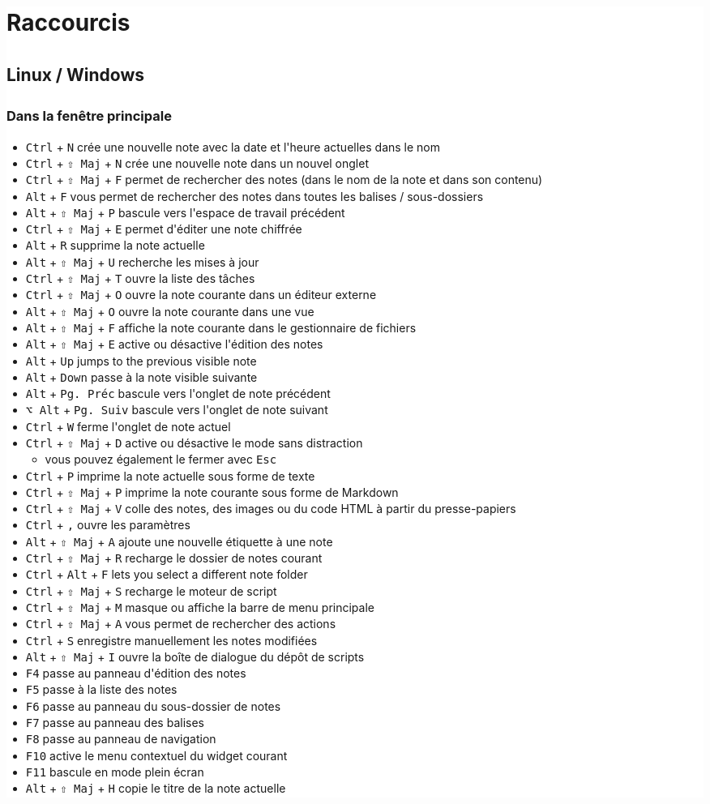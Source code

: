 # Raccourcis

## Linux / Windows

### Dans la fenêtre principale

- <kbd>Ctrl</kbd> + <kbd>N</kbd> crée une nouvelle note avec la date et l'heure actuelles dans le nom
- <kbd>Ctrl</kbd> + <kbd>⇧ Maj</kbd> + <kbd>N</kbd> crée une nouvelle note dans un nouvel onglet
- <kbd>Ctrl</kbd> + <kbd>⇧ Maj</kbd> + <kbd>F</kbd> permet de rechercher des notes (dans le nom de la note et dans son contenu)
- <kbd>Alt</kbd> + <kbd>F</kbd> vous permet de rechercher des notes dans toutes les balises / sous-dossiers
- <kbd>Alt</kbd> + <kbd>⇧ Maj</kbd> + <kbd>P</kbd> bascule vers l'espace de travail précédent
- <kbd>Ctrl</kbd> + <kbd>⇧ Maj</kbd> + <kbd>E</kbd> permet d'éditer une note chiffrée
- <kbd>Alt</kbd> + <kbd>R</kbd> supprime la note actuelle
- <kbd>Alt</kbd> + <kbd>⇧ Maj</kbd> + <kbd>U</kbd> recherche les mises à jour
- <kbd>Ctrl</kbd> + <kbd>⇧ Maj</kbd> + <kbd>T</kbd> ouvre la liste des tâches
- <kbd>Ctrl</kbd> + <kbd>⇧ Maj</kbd> + <kbd>O</kbd> ouvre la note courante dans un éditeur externe
- <kbd>Alt</kbd> + <kbd>⇧ Maj</kbd> + <kbd>O</kbd> ouvre la note courante dans une vue
- <kbd>Alt</kbd> + <kbd>⇧ Maj</kbd> + <kbd>F</kbd> affiche la note courante dans le gestionnaire de fichiers
- <kbd>Alt</kbd> + <kbd>⇧ Maj</kbd> + <kbd>E</kbd> active ou désactive l'édition des notes
- <kbd>Alt</kbd> + <kbd>Up</kbd> jumps to the previous visible note
- <kbd>Alt</kbd> + <kbd>Down</kbd> passe à la note visible suivante
- <kbd>Alt</kbd> + <kbd>Pg. Préc</kbd> bascule vers l'onglet de note précédent
- <kbd>⌥ Alt</kbd> + <kbd>Pg. Suiv</kbd> bascule vers l'onglet de note suivant
- <kbd>Ctrl</kbd> + <kbd>W</kbd> ferme l'onglet de note actuel
- <kbd>Ctrl</kbd> + <kbd>⇧ Maj</kbd> + <kbd>D</kbd> active ou désactive le mode sans distraction
    - vous pouvez également le fermer avec <kbd>Esc</kbd>
- <kbd>Ctrl</kbd> + <kbd>P</kbd> imprime la note actuelle sous forme de texte
- <kbd>Ctrl</kbd> + <kbd>⇧ Maj</kbd> + <kbd>P</kbd> imprime la note courante sous forme de Markdown
- <kbd>Ctrl</kbd> + <kbd>⇧ Maj</kbd> + <kbd>V</kbd> colle des notes, des images ou du code HTML à partir du presse-papiers
- <kbd>Ctrl</kbd> + <kbd>,</kbd> ouvre les paramètres
- <kbd>Alt</kbd> + <kbd>⇧ Maj</kbd> + <kbd>A</kbd> ajoute une nouvelle étiquette à une note
- <kbd>Ctrl</kbd> + <kbd>⇧ Maj</kbd> + <kbd>R</kbd> recharge le dossier de notes courant
- <kbd>Ctrl</kbd> + <kbd>Alt</kbd> + <kbd>F</kbd> lets you select a different note folder
- <kbd>Ctrl</kbd> + <kbd>⇧ Maj</kbd> + <kbd>S</kbd> recharge le moteur de script
- <kbd>Ctrl</kbd> + <kbd>⇧ Maj</kbd> + <kbd>M</kbd> masque ou affiche la barre de menu principale
- <kbd>Ctrl</kbd> + <kbd>⇧ Maj</kbd> + <kbd>A</kbd> vous permet de rechercher des actions
- <kbd>Ctrl</kbd> + <kbd>S</kbd> enregistre manuellement les notes modifiées
- <kbd>Alt</kbd> + <kbd>⇧ Maj</kbd> + <kbd>I</kbd> ouvre la boîte de dialogue du dépôt de scripts
- <kbd>F4</kbd> passe au panneau d'édition des notes
- <kbd>F5</kbd> passe à la liste des notes
- <kbd>F6</kbd> passe au panneau du sous-dossier de notes
- <kbd>F7</kbd> passe au panneau des balises
- <kbd>F8</kbd> passe au panneau de navigation
- <kbd>F10</kbd> active le menu contextuel du widget courant
- <kbd>F11</kbd> bascule en mode plein écran
- <kbd>Alt</kbd> + <kbd>⇧ Maj</kbd> + <kbd>H</kbd> copie le titre de la note actuelle
